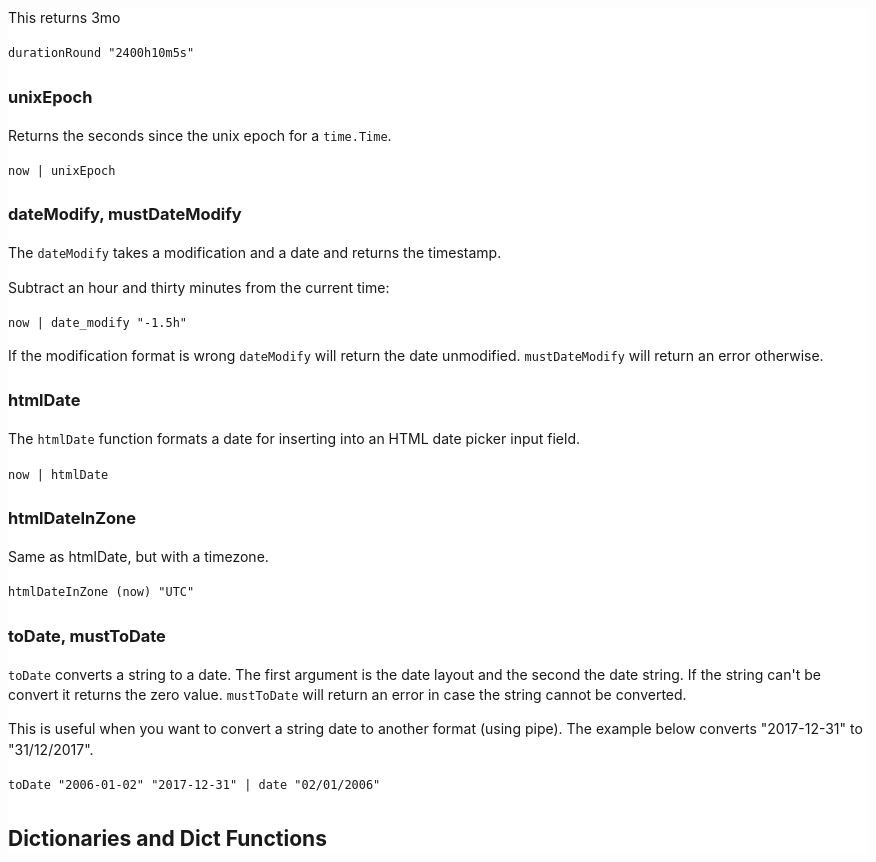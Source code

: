 This returns 3mo

```
durationRound "2400h10m5s"
```

### unixEpoch

Returns the seconds since the unix epoch for a `time.Time`.

```
now | unixEpoch
```

### dateModify, mustDateModify

The `dateModify` takes a modification and a date and returns the timestamp.

Subtract an hour and thirty minutes from the current time:

```
now | date_modify "-1.5h"
```

If the modification format is wrong `dateModify` will return the date
unmodified. `mustDateModify` will return an error otherwise.

### htmlDate

The `htmlDate` function formats a date for inserting into an HTML date picker
input field.

```
now | htmlDate
```

### htmlDateInZone

Same as htmlDate, but with a timezone.

```
htmlDateInZone (now) "UTC"
```

### toDate, mustToDate

`toDate` converts a string to a date. The first argument is the date layout and
the second the date string. If the string can't be convert it returns the zero
value. `mustToDate` will return an error in case the string cannot be converted.

This is useful when you want to convert a string date to another format (using
pipe). The example below converts "2017-12-31" to "31/12/2017".

```
toDate "2006-01-02" "2017-12-31" | date "02/01/2006"
```

## Dictionaries and Dict Functions
